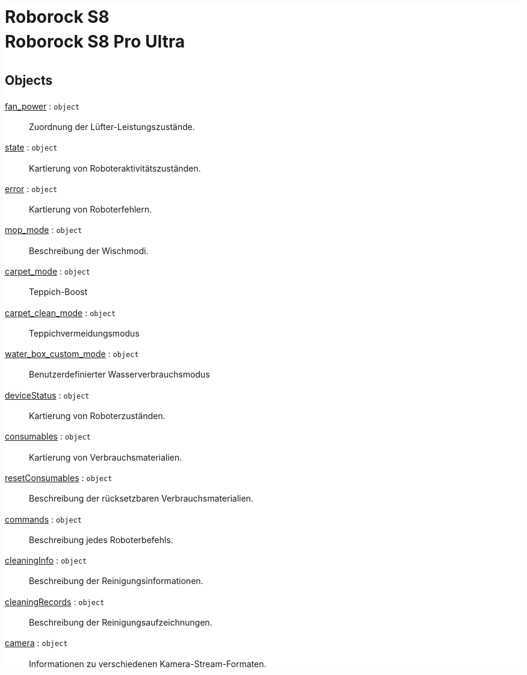 # Roborock S8 <br> Roborock S8 Pro Ultra

## Objects

<dl>
<dt><a href="#fan_power">fan_power</a> : <code>object</code></dt>
<dd><p>Zuordnung der Lüfter-Leistungszustände.</p>
</dd>
<dt><a href="#state">state</a> : <code>object</code></dt>
<dd><p>Kartierung von Roboteraktivitätszuständen.</p>
</dd>
<dt><a href="#error">error</a> : <code>object</code></dt>
<dd><p>Kartierung von Roboterfehlern.</p>
</dd>
<dt><a href="#mop_mode">mop_mode</a> : <code>object</code></dt>
<dd><p>Beschreibung der Wischmodi.</p>
</dd>
<dt><a href="#carpet_mode">carpet_mode</a> : <code>object</code></dt>
<dd><p>Teppich-Boost</p>
</dd>
<dt><a href="#carpet_clean_mode">carpet_clean_mode</a> : <code>object</code></dt>
<dd><p>Teppichvermeidungsmodus</p>
</dd>
<dt><a href="#water_box_custom_mode">water_box_custom_mode</a> : <code>object</code></dt>
<dd><p>Benutzerdefinierter Wasserverbrauchsmodus</p>
</dd>
<dt><a href="#deviceStatus">deviceStatus</a> : <code>object</code></dt>
<dd><p>Kartierung von Roboterzuständen.</p>
</dd>
<dt><a href="#consumables">consumables</a> : <code>object</code></dt>
<dd><p>Kartierung von Verbrauchsmaterialien.</p>
</dd>
<dt><a href="#resetConsumables">resetConsumables</a> : <code>object</code></dt>
<dd><p>Beschreibung der rücksetzbaren Verbrauchsmaterialien.</p>
</dd>
<dt><a href="#commands">commands</a> : <code>object</code></dt>
<dd><p>Beschreibung jedes Roboterbefehls.</p>
</dd>
<dt><a href="#cleaningInfo">cleaningInfo</a> : <code>object</code></dt>
<dd><p>Beschreibung der Reinigungsinformationen.</p>
</dd>
<dt><a href="#cleaningRecords">cleaningRecords</a> : <code>object</code></dt>
<dd><p>Beschreibung der Reinigungsaufzeichnungen.</p>
</dd>
<dt><a href="#camera">camera</a> : <code>object</code></dt>
<dd><p>Informationen zu verschiedenen Kamera-Stream-Formaten.</p>
</dd>
</dl>

<a name="fan_power"></a>
